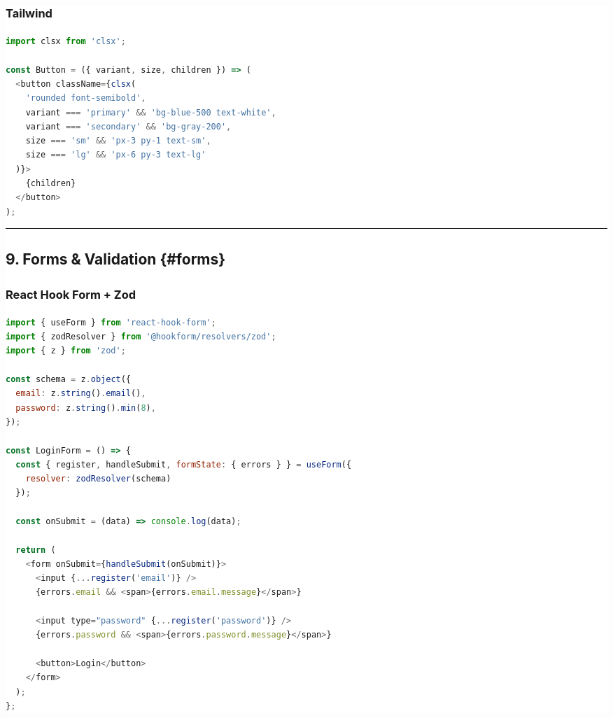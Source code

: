 ### Tailwind

```javascript
import clsx from 'clsx';

const Button = ({ variant, size, children }) => (
  <button className={clsx(
    'rounded font-semibold',
    variant === 'primary' && 'bg-blue-500 text-white',
    variant === 'secondary' && 'bg-gray-200',
    size === 'sm' && 'px-3 py-1 text-sm',
    size === 'lg' && 'px-6 py-3 text-lg'
  )}>
    {children}
  </button>
);
```

---

## 9. Forms & Validation {#forms}

### React Hook Form + Zod

```javascript
import { useForm } from 'react-hook-form';
import { zodResolver } from '@hookform/resolvers/zod';
import { z } from 'zod';

const schema = z.object({
  email: z.string().email(),
  password: z.string().min(8),
});

const LoginForm = () => {
  const { register, handleSubmit, formState: { errors } } = useForm({
    resolver: zodResolver(schema)
  });
  
  const onSubmit = (data) => console.log(data);
  
  return (
    <form onSubmit={handleSubmit(onSubmit)}>
      <input {...register('email')} />
      {errors.email && <span>{errors.email.message}</span>}
      
      <input type="password" {...register('password')} />
      {errors.password && <span>{errors.password.message}</span>}
      
      <button>Login</button>
    </form>
  );
};
```
